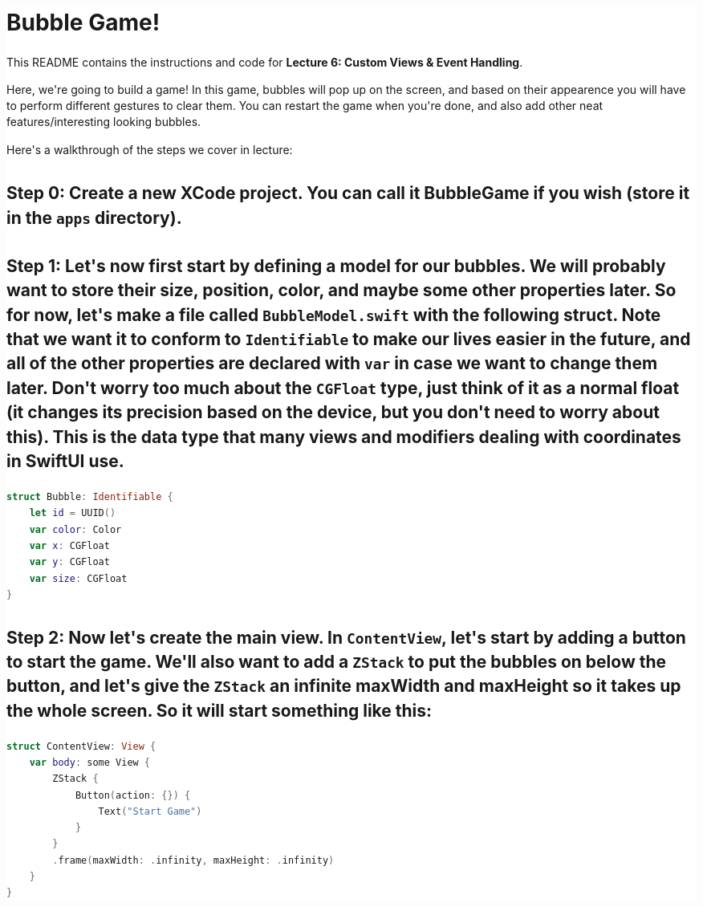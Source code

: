 # Bubble Game!
This README contains the instructions and code for **Lecture 6: Custom Views & Event Handling**.

Here, we're going to build a game! In this game, bubbles will pop up on the screen, and based on their appearence you will have to perform different gestures to clear them. You can restart the game when you're done, and also add other neat features/interesting looking bubbles.

Here's a walkthrough of the steps we cover in lecture:

## Step 0: Create a new XCode project. You can call it BubbleGame if you wish (store it in the `apps` directory).

## Step 1: Let's now first start by defining a model for our bubbles. We will probably want to store their size, position, color, and maybe some other properties later. So for now, let's make a file called `BubbleModel.swift` with the following struct. Note that we want it to conform to `Identifiable` to make our lives easier in the future, and all of the other properties are declared with `var` in case we want to change them later. Don't worry too much about the `CGFloat` type, just think of it as a normal float (it changes its precision based on the device, but you don't need to worry about this). This is the data type that many views and modifiers dealing with coordinates in SwiftUI use.

```swift
struct Bubble: Identifiable {
    let id = UUID()
    var color: Color
    var x: CGFloat
    var y: CGFloat
    var size: CGFloat
}
``` 

## Step 2: Now let's create the main view. In `ContentView`, let's start by adding a button to start the game. We'll also want to add a `ZStack` to put the bubbles on below the button, and let's give the `ZStack` an infinite maxWidth and maxHeight so it takes up the whole screen. So it will start something like this:

```swift
struct ContentView: View {
    var body: some View {
        ZStack {
            Button(action: {}) {
                Text("Start Game")
            }
        }
        .frame(maxWidth: .infinity, maxHeight: .infinity)
    }
}
```
